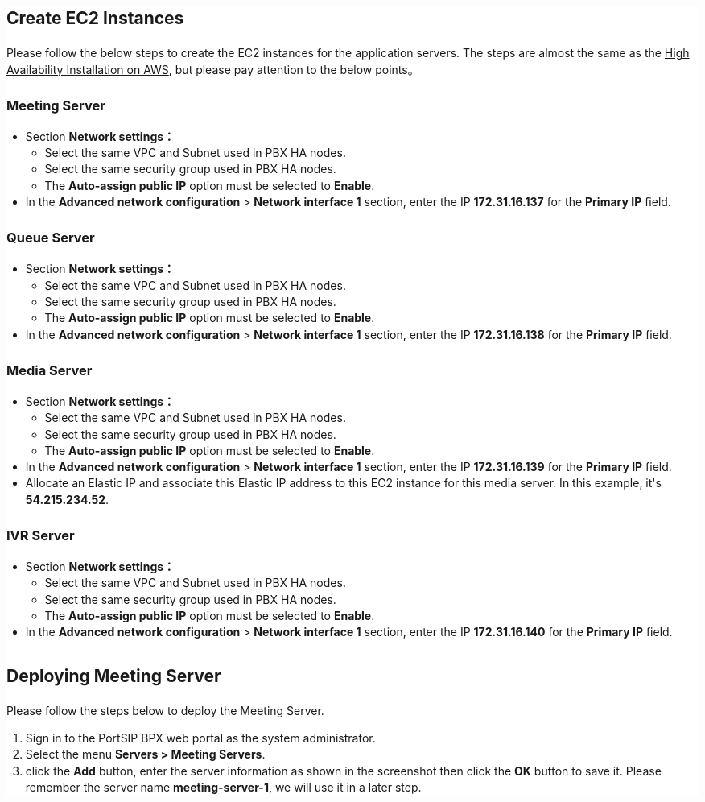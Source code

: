 ## **Create EC2 Instances**

Please follow the below steps to create the EC2 instances for the application servers. The steps are almost the same as the [High Availability Installation on AWS](high-availability-installations-on-aws.md#create-ec2-instances), but please pay attention to the below points。

### Meeting Server

* Section **Network settings：**
  * Select the same VPC and Subnet used in PBX HA nodes.
  * Select the same security group used in PBX HA nodes.
  * The **Auto-assign public IP** option must be selected to **Enable**.
* &#x20;In the **Advanced network configuration** > **Network interface 1** section, enter the IP **172.31.16.137** for the **Primary IP** field.

### Queue Server

* Section **Network settings：**
  * Select the same VPC and Subnet used in PBX HA nodes.
  * Select the same security group used in PBX HA nodes.
  * The **Auto-assign public IP** option must be selected to **Enable**.
* &#x20;In the **Advanced network configuration** > **Network interface 1** section, enter the IP **172.31.16.138** for the **Primary IP** field.

### Media Server

* Section **Network settings：**
  * Select the same VPC and Subnet used in PBX HA nodes.
  * Select the same security group used in PBX HA nodes.
  * The **Auto-assign public IP** option must be selected to **Enable**.
* &#x20;In the **Advanced network configuration** > **Network interface 1** section, enter the IP **172.31.16.139** for the **Primary IP** field.
* Allocate an Elastic IP and associate this Elastic IP address to this EC2 instance for this media server. In this example, it's  **54.215.234.52**.

### IVR Server

* Section **Network settings：**
  * Select the same VPC and Subnet used in PBX HA nodes.
  * Select the same security group used in PBX HA nodes.
  * The **Auto-assign public IP** option must be selected to **Enable**.
* &#x20;In the **Advanced network configuration** > **Network interface 1** section, enter the IP **172.31.16.140** for the **Primary IP** field.

## Deploying Meeting Server

Please follow the steps below to deploy the Meeting Server.

1. Sign in to the PortSIP BPX web portal as the system administrator.
2. Select the menu **Servers > Meeting Servers**.
3. click the **Add** button, enter the server information as shown in the screenshot then click the **OK** button to save it. Please remember the server name **meeting-server-1**, we will use it in a later step.
